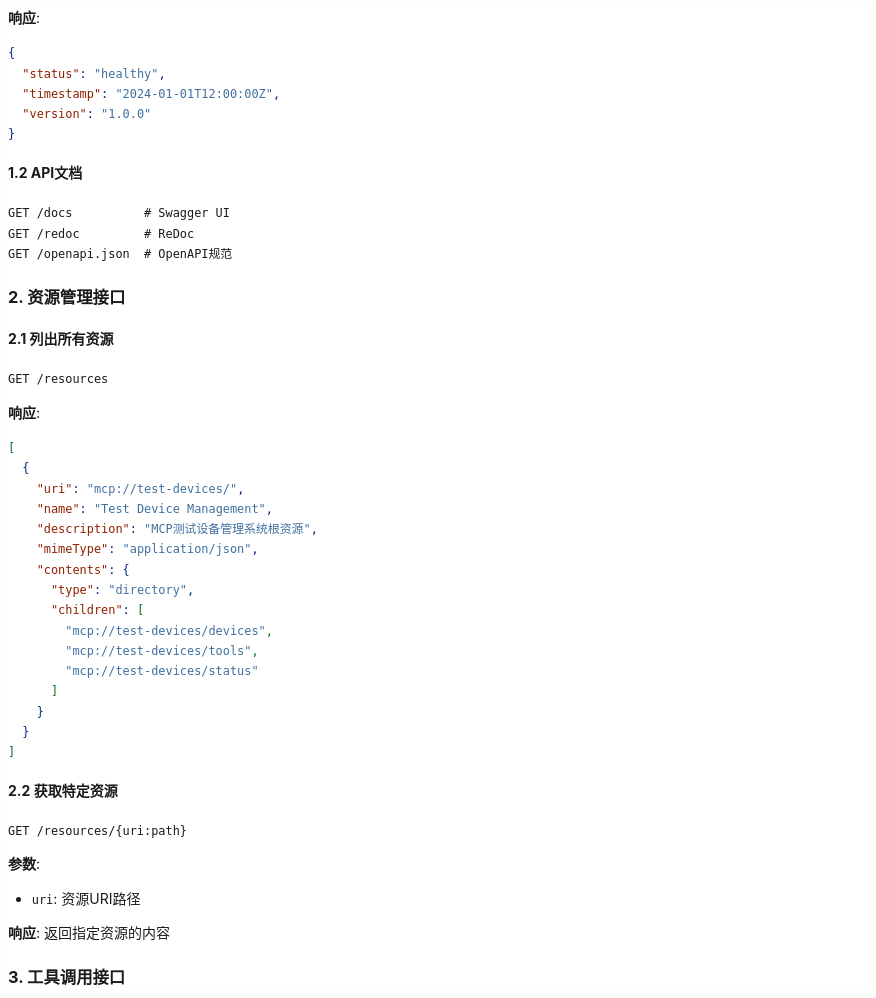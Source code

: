 **响应**:
```json
{
  "status": "healthy",
  "timestamp": "2024-01-01T12:00:00Z",
  "version": "1.0.0"
}
```

#### 1.2 API文档
```http
GET /docs          # Swagger UI
GET /redoc         # ReDoc
GET /openapi.json  # OpenAPI规范
```

### 2. 资源管理接口

#### 2.1 列出所有资源
```http
GET /resources
```

**响应**:
```json
[
  {
    "uri": "mcp://test-devices/",
    "name": "Test Device Management",
    "description": "MCP测试设备管理系统根资源",
    "mimeType": "application/json",
    "contents": {
      "type": "directory",
      "children": [
        "mcp://test-devices/devices",
        "mcp://test-devices/tools",
        "mcp://test-devices/status"
      ]
    }
  }
]
```

#### 2.2 获取特定资源
```http
GET /resources/{uri:path}
```

**参数**:
- `uri`: 资源URI路径

**响应**: 返回指定资源的内容

### 3. 工具调用接口
